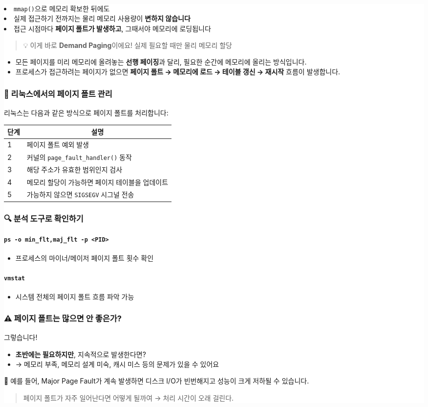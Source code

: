 <li><code>mmap()</code>으로 메모리 확보한 뒤에도</li>
<li>실제 접근하기 전까지는 물리 메모리 사용량이 <strong>변하지 않습니다</strong></li>
<li>접근 시점마다 <strong>페이지 폴트가 발생하고</strong>, 그때서야 메모리에 로딩됩니다</li>
</ul>
<blockquote>
<p>💡 이게 바로 <strong>Demand Paging</strong>이에요! 실제 필요할 때만 물리 메모리 할당</p>
</blockquote>
<ul>
<li>모든 페이지를 미리 메모리에 올려놓는 <strong>선행 페이징</strong>과 달리, 필요한 순간에 메모리에 올리는 방식입니다.</li>
<li>프로세스가 접근하려는 페이지가 없으면 <strong>페이지 폴트 → 메모리에 로드 → 테이블 갱신 → 재시작</strong> 흐름이 발생합니다.</li>
</ul>
<h3 id="🧠-리눅스에서의-페이지-폴트-관리">🧠 리눅스에서의 페이지 폴트 관리</h3>
<p>리눅스는 다음과 같은 방식으로 페이지 폴트를 처리합니다:</p>
<table>
<thead>
<tr>
<th>단계</th>
<th>설명</th>
</tr>
</thead>
<tbody><tr>
<td>1</td>
<td>페이지 폴트 예외 발생</td>
</tr>
<tr>
<td>2</td>
<td>커널의 <code>page_fault_handler()</code> 동작</td>
</tr>
<tr>
<td>3</td>
<td>해당 주소가 유효한 범위인지 검사</td>
</tr>
<tr>
<td>4</td>
<td>메모리 할당이 가능하면 페이지 테이블을 업데이트</td>
</tr>
<tr>
<td>5</td>
<td>가능하지 않으면 <code>SIGSEGV</code> 시그널 전송</td>
</tr>
</tbody></table>
<h3 id="🔍-분석-도구로-확인하기">🔍 분석 도구로 확인하기</h3>
<h4 id="ps--o-min_fltmaj_flt--p-pid"><code>ps -o min_flt,maj_flt -p &lt;PID&gt;</code></h4>
<ul>
<li>프로세스의 마이너/메이저 페이지 폴트 횟수 확인</li>
</ul>
<h4 id="vmstat"><code>vmstat</code></h4>
<ul>
<li>시스템 전체의 페이지 폴트 흐름 파악 가능</li>
</ul>
<h3 id="⚠️-페이지-폴트는-많으면-안-좋은가">⚠️ 페이지 폴트는 많으면 안 좋은가?</h3>
<p>그렇습니다!</p>
<ul>
<li><strong>초반에는 필요하지만</strong>, 지속적으로 발생한다면?</li>
<li>→ 메모리 부족, 메모리 설계 미숙, 캐시 미스 등의 문제가 있을 수 있어요</li>
</ul>
<p>📌 예를 들어, Major Page Fault가 계속 발생하면 디스크 I/O가 빈번해지고 성능이 크게 저하될 수 있습니다.</p>
<blockquote>
<p>페이지 폴트가 자주 일어난다면 어떻게 될까여 
→ 처리 시간이 오래 걸린다. 
 